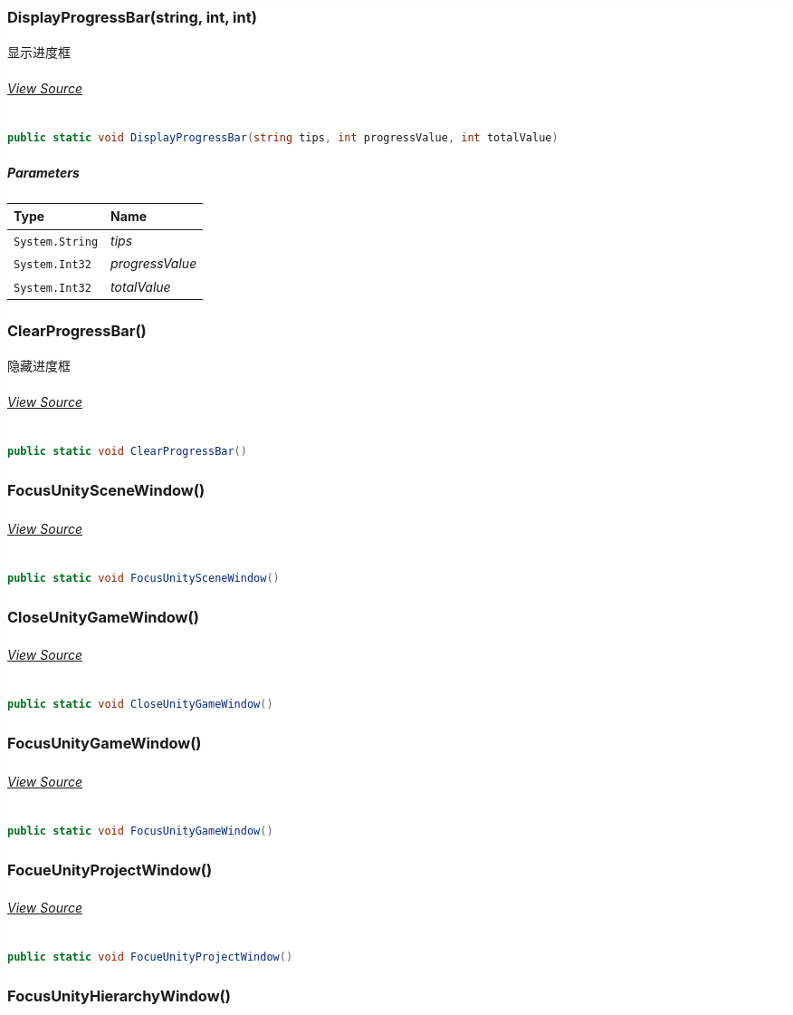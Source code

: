 ### DisplayProgressBar(string, int, int)
显示进度框
###### [View Source](https://github.com/tuyoogame/YooAsset/blob/main/Assets/YooAsset/Editor/EditorTools.cs#L198)
```csharp title="Declaration"
public static void DisplayProgressBar(string tips, int progressValue, int totalValue)
```

##### Parameters

| Type | Name |
|:--- |:--- |
| `System.String` | *tips* |
| `System.Int32` | *progressValue* |
| `System.Int32` | *totalValue* |

### ClearProgressBar()
隐藏进度框
###### [View Source](https://github.com/tuyoogame/YooAsset/blob/main/Assets/YooAsset/Editor/EditorTools.cs#L206)
```csharp title="Declaration"
public static void ClearProgressBar()
```
### FocusUnitySceneWindow()

###### [View Source](https://github.com/tuyoogame/YooAsset/blob/main/Assets/YooAsset/Editor/EditorTools.cs#L213)
```csharp title="Declaration"
public static void FocusUnitySceneWindow()
```
### CloseUnityGameWindow()

###### [View Source](https://github.com/tuyoogame/YooAsset/blob/main/Assets/YooAsset/Editor/EditorTools.cs#L217)
```csharp title="Declaration"
public static void CloseUnityGameWindow()
```
### FocusUnityGameWindow()

###### [View Source](https://github.com/tuyoogame/YooAsset/blob/main/Assets/YooAsset/Editor/EditorTools.cs#L222)
```csharp title="Declaration"
public static void FocusUnityGameWindow()
```
### FocueUnityProjectWindow()

###### [View Source](https://github.com/tuyoogame/YooAsset/blob/main/Assets/YooAsset/Editor/EditorTools.cs#L227)
```csharp title="Declaration"
public static void FocueUnityProjectWindow()
```
### FocusUnityHierarchyWindow()
